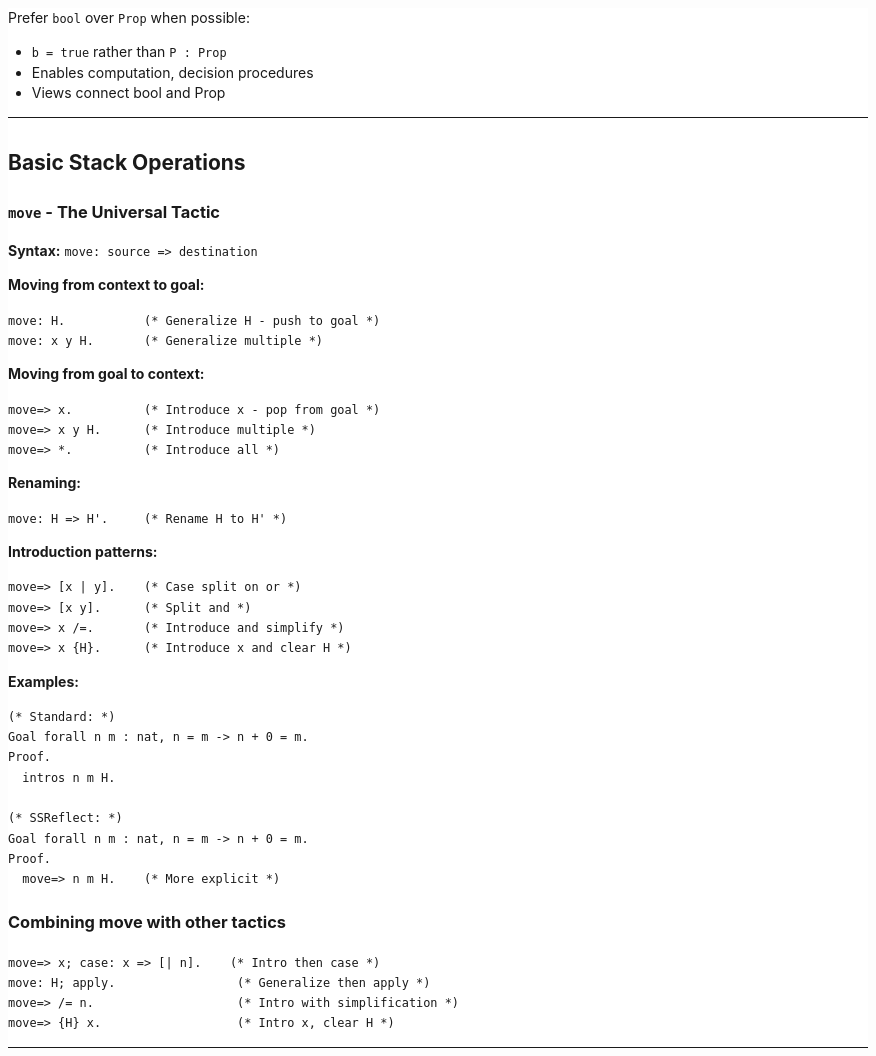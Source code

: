 Prefer `bool` over `Prop` when possible:
- `b = true` rather than `P : Prop`
- Enables computation, decision procedures
- Views connect bool and Prop

---

## Basic Stack Operations

### `move` - The Universal Tactic

**Syntax:** `move: source => destination`

**Moving from context to goal:**
```coq
move: H.           (* Generalize H - push to goal *)
move: x y H.       (* Generalize multiple *)
```

**Moving from goal to context:**
```coq
move=> x.          (* Introduce x - pop from goal *)
move=> x y H.      (* Introduce multiple *)
move=> *.          (* Introduce all *)
```

**Renaming:**
```coq
move: H => H'.     (* Rename H to H' *)
```

**Introduction patterns:**
```coq
move=> [x | y].    (* Case split on or *)
move=> [x y].      (* Split and *)
move=> x /=.       (* Introduce and simplify *)
move=> x {H}.      (* Introduce x and clear H *)
```

**Examples:**
```coq
(* Standard: *)
Goal forall n m : nat, n = m -> n + 0 = m.
Proof.
  intros n m H.

(* SSReflect: *)
Goal forall n m : nat, n = m -> n + 0 = m.
Proof.
  move=> n m H.    (* More explicit *)
```

### Combining move with other tactics

```coq
move=> x; case: x => [| n].    (* Intro then case *)
move: H; apply.                 (* Generalize then apply *)
move=> /= n.                    (* Intro with simplification *)
move=> {H} x.                   (* Intro x, clear H *)
```

---